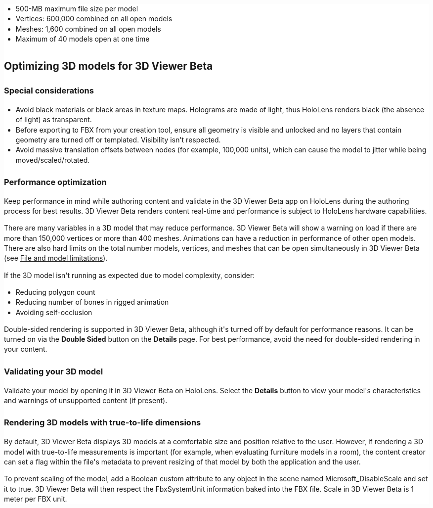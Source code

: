 - 500-MB maximum file size per model
- Vertices: 600,000 combined on all open models
- Meshes: 1,600 combined on all open models
- Maximum of 40 models open at one time

## Optimizing 3D models for 3D Viewer Beta

### Special considerations

- Avoid black materials or black areas in texture maps. Holograms are made of light, thus HoloLens renders black (the absence of light) as transparent.
- Before exporting to FBX from your creation tool, ensure all geometry is visible and unlocked and no layers that contain geometry are turned off or templated. Visibility isn't respected.
- Avoid massive translation offsets between nodes (for example, 100,000 units), which can cause the model to jitter while being moved/scaled/rotated.

### Performance optimization

Keep performance in mind while authoring content and validate in the 3D Viewer Beta app on HoloLens during the authoring process for best results. 3D Viewer Beta renders content real-time and performance is subject to HoloLens hardware capabilities.  

There are many variables in a 3D model that may reduce performance. 3D Viewer Beta will show a warning on load if there are more than 150,000 vertices or more than 400 meshes. Animations can have a reduction in performance of other open models. There are also hard limits on the total number models, vertices, and meshes that can be open simultaneously in 3D Viewer Beta (see [File and model limitations](#file-and-model-limitations)).  

If the 3D model isn't running as expected due to model complexity, consider:

- Reducing polygon count
- Reducing number of bones in rigged animation
- Avoiding self-occlusion

Double-sided rendering is supported in 3D Viewer Beta, although it's turned off by default for performance reasons. It can be turned on via the **Double Sided** button on the **Details** page. For best performance, avoid the need for double-sided rendering in your content.

### Validating your 3D model

Validate your model by opening it in 3D Viewer Beta on HoloLens. Select the **Details** button to view your model's characteristics and warnings of unsupported content (if present).

### Rendering 3D models with true-to-life dimensions

By default, 3D Viewer Beta displays 3D models at a comfortable size and position relative to the user. However, if rendering a 3D model with true-to-life measurements is important (for example, when evaluating furniture models in a room), the content creator can set a flag within the file's metadata to prevent resizing of that model by both the application and the user.

To prevent scaling of the model, add a Boolean custom attribute to any object in the scene named Microsoft_DisableScale and set it to true. 3D Viewer Beta will then respect the FbxSystemUnit information baked into the FBX file. Scale in 3D Viewer Beta is 1 meter per FBX unit.
